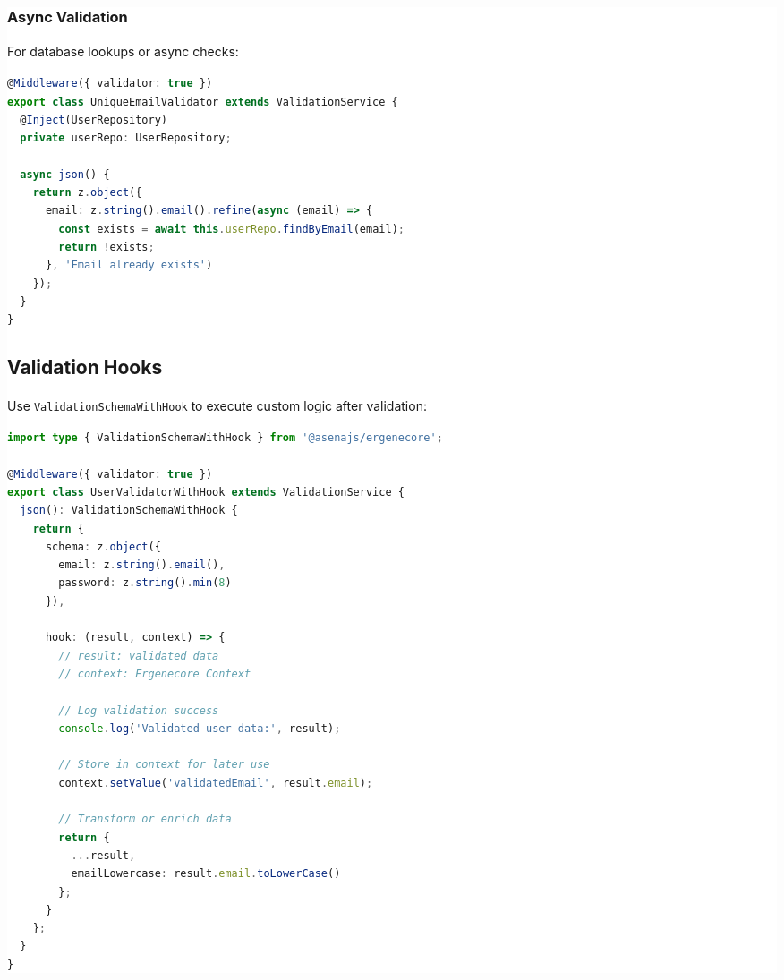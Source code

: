 ### Async Validation

For database lookups or async checks:

```typescript
@Middleware({ validator: true })
export class UniqueEmailValidator extends ValidationService {
  @Inject(UserRepository)
  private userRepo: UserRepository;

  async json() {
    return z.object({
      email: z.string().email().refine(async (email) => {
        const exists = await this.userRepo.findByEmail(email);
        return !exists;
      }, 'Email already exists')
    });
  }
}
```

## Validation Hooks

Use `ValidationSchemaWithHook` to execute custom logic after validation:

```typescript
import type { ValidationSchemaWithHook } from '@asenajs/ergenecore';

@Middleware({ validator: true })
export class UserValidatorWithHook extends ValidationService {
  json(): ValidationSchemaWithHook {
    return {
      schema: z.object({
        email: z.string().email(),
        password: z.string().min(8)
      }),

      hook: (result, context) => {
        // result: validated data
        // context: Ergenecore Context

        // Log validation success
        console.log('Validated user data:', result);

        // Store in context for later use
        context.setValue('validatedEmail', result.email);

        // Transform or enrich data
        return {
          ...result,
          emailLowercase: result.email.toLowerCase()
        };
      }
    };
  }
}
```
